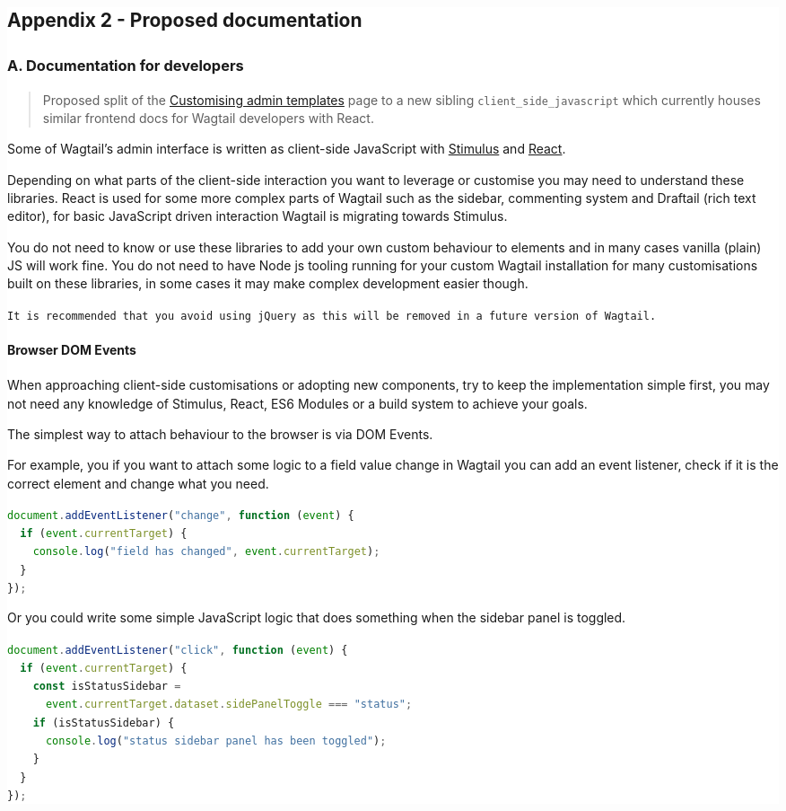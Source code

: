 ## Appendix 2 - Proposed documentation

### A. Documentation for developers

> Proposed split of the [Customising admin templates](https://docs.wagtail.org/en/stable/advanced_topics/customisation/admin_templates.html) page to a new sibling `client_side_javascript` which currently houses similar frontend docs for Wagtail developers with React.

Some of Wagtail’s admin interface is written as client-side JavaScript with [Stimulus](https://stimulus.hotwired.dev/) and [React](https://reactjs.org/).

Depending on what parts of the client-side interaction you want to leverage or customise you may need to understand these libraries. React is used for some more complex parts of Wagtail such as the sidebar, commenting system and Draftail (rich text editor), for basic JavaScript driven interaction Wagtail is migrating towards Stimulus.

You do not need to know or use these libraries to add your own custom behaviour to elements and in many cases vanilla (plain) JS will work fine. You do not need to have Node js tooling running for your custom Wagtail installation for many customisations built on these libraries, in some cases it may make complex development easier though.

```{note}
It is recommended that you avoid using jQuery as this will be removed in a future version of Wagtail.
```

#### Browser DOM Events

When approaching client-side customisations or adopting new components, try to keep the implementation simple first, you may not need any knowledge of Stimulus, React, ES6 Modules or a build system to achieve your goals.

The simplest way to attach behaviour to the browser is via DOM Events.

For example, you if you want to attach some logic to a field value change in Wagtail you can add an event listener, check if it is the correct element and change what you need.

```javascript
document.addEventListener("change", function (event) {
  if (event.currentTarget) {
    console.log("field has changed", event.currentTarget);
  }
});
```

Or you could write some simple JavaScript logic that does something when the sidebar panel is toggled.

```javascript
document.addEventListener("click", function (event) {
  if (event.currentTarget) {
    const isStatusSidebar =
      event.currentTarget.dataset.sidePanelToggle === "status";
    if (isStatusSidebar) {
      console.log("status sidebar panel has been toggled");
    }
  }
});
```
